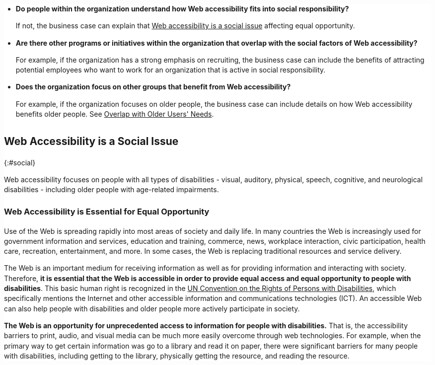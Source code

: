 -   **Do people within the organization understand how Web accessibility
    fits into social responsibility?**

    If not, the business case can explain that [Web accessibility is a
    social issue](#social) affecting equal opportunity.

-   **Are there other programs or initiatives within the organization
    that overlap with the social factors of Web accessibility?**

    For example, if the organization has a strong emphasis on
    recruiting, the business case can include the benefits of attracting
    potential employees who want to work for an organization that is
    active in social responsibility.

-   **Does the organization focus on other groups that benefit from Web
    accessibility?**

    For example, if the organization focuses on older people, the
    business case can include details on how Web accessibility benefits
    older people. See [Overlap with Older Users' Needs](#older).

## Web Accessibility is a Social Issue
{:#social}


Web accessibility focuses on people with all types of disabilities -
visual, auditory, physical, speech, cognitive, and neurological
disabilities - including older people with age-related impairments.

### Web Accessibility is Essential for Equal Opportunity

Use of the Web is spreading rapidly into most areas of society and daily
life. In many countries the Web is increasingly used for government
information and services, education and training, commerce, news,
workplace interaction, civic participation, health care, recreation,
entertainment, and more. In some cases, the Web is replacing traditional
resources and service delivery.

The Web is an important medium for receiving information as well as for
providing information and interacting with society. Therefore, **it is
essential that the Web is accessible in order to provide equal access
and equal opportunity to people with disabilities**. This basic human
right is recognized in the [UN Convention on the Rights of Persons with
Disabilities](http://www.un.org/disabilities/default.asp?navid=12&pid=150),
which specifically mentions the Internet and other accessible
information and communications technologies (ICT). An accessible Web can
also help people with disabilities and older people more actively
participate in society.

**The Web is an opportunity for unprecedented access to information for
people with disabilities.** That is, the accessibility barriers to
print, audio, and visual media can be much more easily overcome through
web technologies. For example, when the primary way to get certain
information was go to a library and read it on paper, there were
significant barriers for many people with disabilities, including
getting to the library, physically getting the resource, and reading the
resource.
